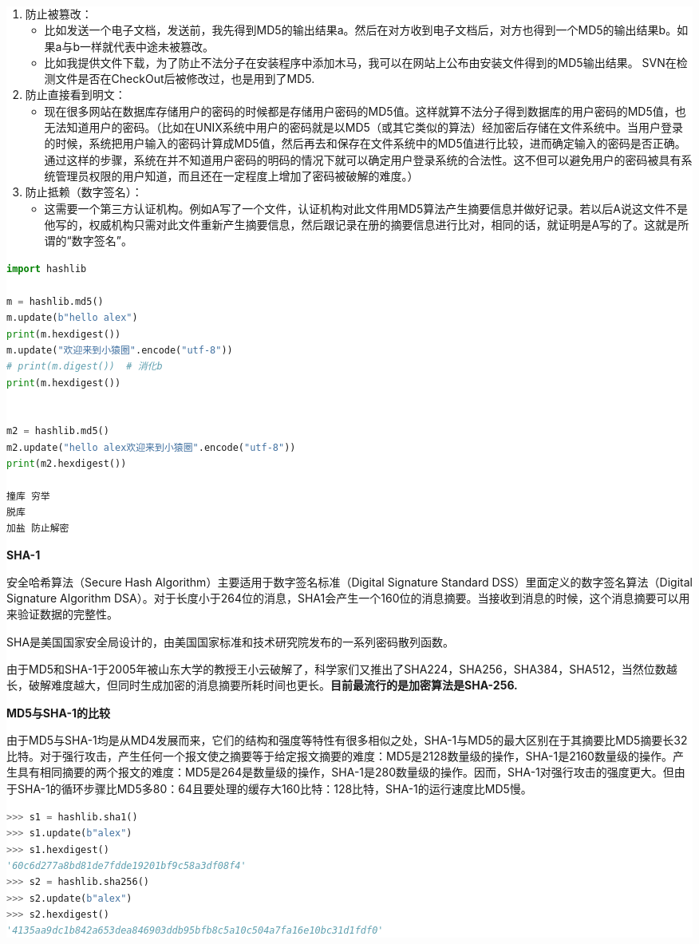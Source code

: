 1. 防止被篡改：
   * 比如发送一个电子文档，发送前，我先得到MD5的输出结果a。然后在对方收到电子文档后，对方也得到一个MD5的输出结果b。如果a与b一样就代表中途未被篡改。
   * 比如我提供文件下载，为了防止不法分子在安装程序中添加木马，我可以在网站上公布由安装文件得到的MD5输出结果。
     SVN在检测文件是否在CheckOut后被修改过，也是用到了MD5.
2. 防止直接看到明文：
   * 现在很多网站在数据库存储用户的密码的时候都是存储用户密码的MD5值。这样就算不法分子得到数据库的用户密码的MD5值，也无法知道用户的密码。（比如在UNIX系统中用户的密码就是以MD5（或其它类似的算法）经加密后存储在文件系统中。当用户登录的时候，系统把用户输入的密码计算成MD5值，然后再去和保存在文件系统中的MD5值进行比较，进而确定输入的密码是否正确。通过这样的步骤，系统在并不知道用户密码的明码的情况下就可以确定用户登录系统的合法性。这不但可以避免用户的密码被具有系统管理员权限的用户知道，而且还在一定程度上增加了密码被破解的难度。）
3. 防止抵赖（数字签名）：
   * 这需要一个第三方认证机构。例如A写了一个文件，认证机构对此文件用MD5算法产生摘要信息并做好记录。若以后A说这文件不是他写的，权威机构只需对此文件重新产生摘要信息，然后跟记录在册的摘要信息进行比对，相同的话，就证明是A写的了。这就是所谓的“数字签名”。

```python
import hashlib

m = hashlib.md5()
m.update(b"hello alex")
print(m.hexdigest())
m.update("欢迎来到小猿圈".encode("utf-8"))
# print(m.digest())  # 消化b
print(m.hexdigest())


m2 = hashlib.md5()
m2.update("hello alex欢迎来到小猿圈".encode("utf-8"))
print(m2.hexdigest())

撞库 穷举
脱库
加盐 防止解密
```



**SHA-1**

安全哈希算法（Secure Hash Algorithm）主要适用于数字签名标准（Digital Signature Standard DSS）里面定义的数字签名算法（Digital Signature Algorithm DSA）。对于长度小于264位的消息，SHA1会产生一个160位的消息摘要。当接收到消息的时候，这个消息摘要可以用来验证数据的完整性。

SHA是美国国家安全局设计的，由美国国家标准和技术研究院发布的一系列密码散列函数。

由于MD5和SHA-1于2005年被山东大学的教授王小云破解了，科学家们又推出了SHA224，SHA256，SHA384，SHA512，当然位数越长，破解难度越大，但同时生成加密的消息摘要所耗时间也更长。**目前最流行的是加密算法是SHA-256.**

**MD5与SHA-1的比较**

由于MD5与SHA-1均是从MD4发展而来，它们的结构和强度等特性有很多相似之处，SHA-1与MD5的最大区别在于其摘要比MD5摘要长32比特。对于强行攻击，产生任何一个报文使之摘要等于给定报文摘要的难度：MD5是2128数量级的操作，SHA-1是2160数量级的操作。产生具有相同摘要的两个报文的难度：MD5是264是数量级的操作，SHA-1是280数量级的操作。因而，SHA-1对强行攻击的强度更大。但由于SHA-1的循环步骤比MD5多80：64且要处理的缓存大160比特：128比特，SHA-1的运行速度比MD5慢。

```python
>>> s1 = hashlib.sha1()
>>> s1.update(b"alex")
>>> s1.hexdigest()
'60c6d277a8bd81de7fdde19201bf9c58a3df08f4'
>>> s2 = hashlib.sha256()
>>> s2.update(b"alex")
>>> s2.hexdigest()
'4135aa9dc1b842a653dea846903ddb95bfb8c5a10c504a7fa16e10bc31d1fdf0'
```
